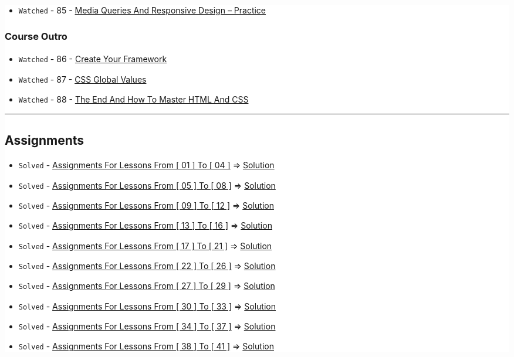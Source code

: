 -   `Watched` - 85 - [Media Queries And Responsive Design – Practice](https://github.com/PhilopaterHany/CSS-Course/tree/main/Lessons/85%20-%20Media%20Queries%20And%20Responsive%20Design%20%E2%80%93%20Practice)

### Course Outro

-   `Watched` - 86 - [Create Your Framework](https://github.com/PhilopaterHany/CSS-Course/tree/main/Lessons/86%20-%20Create%20Your%20Framework)

-   `Watched` - 87 - [CSS Global Values](https://github.com/PhilopaterHany/CSS-Course/tree/main/Lessons/87%20-%20CSS%20Global%20Values)

-   `Watched` - 88 - [The End And How To Master HTML And CSS](https://github.com/PhilopaterHany/CSS-Course/tree/main/Lessons/88%20-%20The%20End%20And%20How%20To%20Master%20HTML%20And%20CSS)

---

## Assignments

-   `Solved` - [Assignments For Lessons From [ 01 ] To [ 04 ]](https://elzero.org/css-assignments-lesson-from-1-to-4/) => [Solution](https://github.com/PhilopaterHany/CSS-Course/tree/main/Assignments/Assignments%20From%20%5B%2001%20%5D%20To%20%5B%2004%20%5D)

-   `Solved` - [Assignments For Lessons From [ 05 ] To [ 08 ]](https://elzero.org/css-assignments-lesson-from-5-to-8/) => [Solution](https://github.com/PhilopaterHany/CSS-Course/tree/main/Assignments/Assignments%20From%20%5B%2005%20%5D%20To%20%5B%2008%20%5D)

-   `Solved` - [Assignments For Lessons From [ 09 ] To [ 12 ]](https://elzero.org/css-assignments-lesson-from-9-to-12/) => [Solution](https://github.com/PhilopaterHany/CSS-Course/tree/main/Assignments/Assignments%20From%20%5B%2009%20%5D%20To%20%5B%2012%20%5D)

-   `Solved` - [Assignments For Lessons From [ 13 ] To [ 16 ]](https://elzero.org/css-assignments-lesson-from-13-to-16/) => [Solution](https://github.com/PhilopaterHany/CSS-Course/tree/main/Assignments/Assignments%20From%20%5B%2013%20%5D%20To%20%5B%2016%20%5D)

-   `Solved` - [Assignments For Lessons From [ 17 ] To [ 21 ]](https://elzero.org/css-assignments-lesson-from-17-to-21/) => [Solution](https://github.com/PhilopaterHany/CSS-Course/tree/main/Assignments/Assignments%20From%20%5B%2017%20%5D%20To%20%5B%2021%20%5D)

-   `Solved` - [Assignments For Lessons From [ 22 ] To [ 26 ]](https://elzero.org/css-assignments-lesson-from-22-to-26/) => [Solution](https://github.com/PhilopaterHany/CSS-Course/tree/main/Assignments/Assignments%20From%20%5B%2022%20%5D%20To%20%5B%2026%20%5D)

-   `Solved` - [Assignments For Lessons From [ 27 ] To [ 29 ]](https://elzero.org/css-assignments-lesson-from-27-to-29/) => [Solution](https://github.com/PhilopaterHany/CSS-Course/tree/main/Assignments/Assignments%20From%20%5B%2027%20%5D%20To%20%5B%2029%20%5D)

-   `Solved` - [Assignments For Lessons From [ 30 ] To [ 33 ]](https://elzero.org/css-assignments-lesson-from-30-to-33/) => [Solution](https://github.com/PhilopaterHany/CSS-Course/tree/main/Assignments/Assignments%20From%20%5B%2030%20%5D%20To%20%5B%2033%20%5D)

-   `Solved` - [Assignments For Lessons From [ 34 ] To [ 37 ]](https://elzero.org/css-assignments-lesson-from-34-to-37/) => [Solution](https://github.com/PhilopaterHany/CSS-Course/tree/main/Assignments/Assignments%20From%20%5B%2034%20%5D%20To%20%5B%2037%20%5D)

-   `Solved` - [Assignments For Lessons From [ 38 ] To [ 41 ]](https://elzero.org/css-assignments-lesson-from-38-to-41/) => [Solution](https://github.com/PhilopaterHany/CSS-Course/tree/main/Assignments/Assignments%20From%20%5B%2038%20%5D%20To%20%5B%2041%20%5D)
